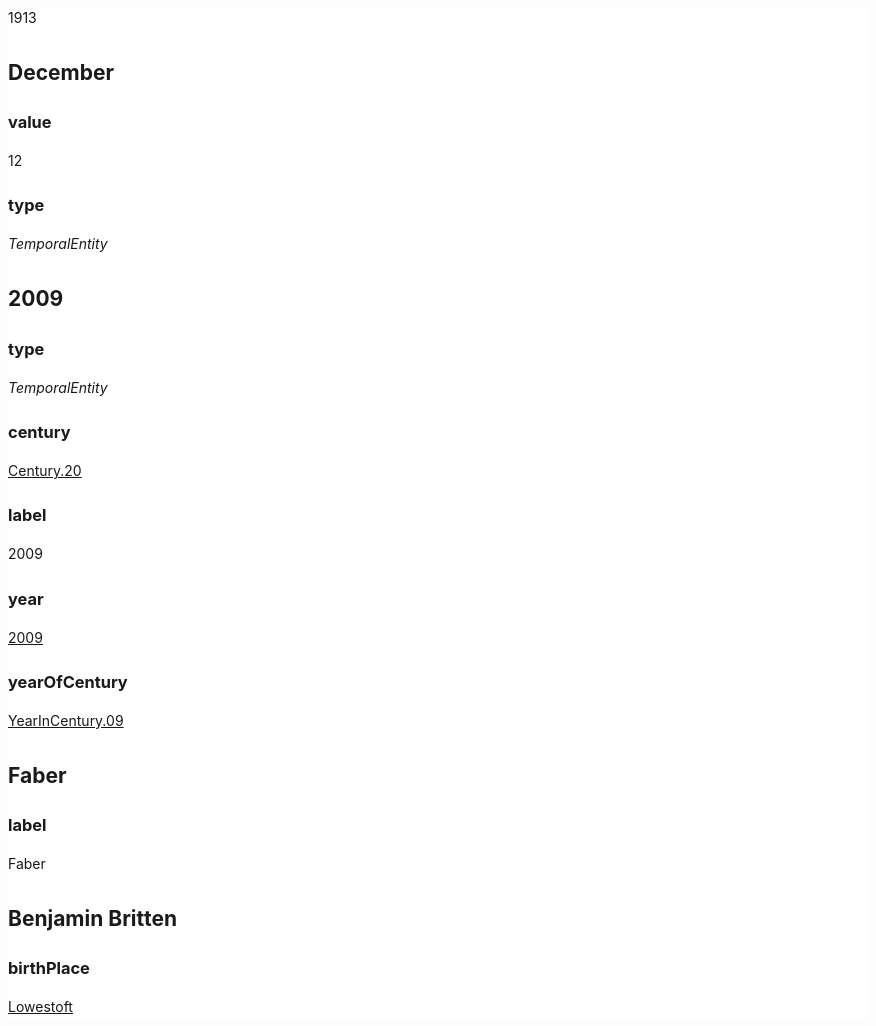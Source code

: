 
1913

## December

### value


12

### type


*TemporalEntity*

## 2009

### type


*TemporalEntity*

### century


[Century.20](#Century.20)

### label


2009

### year


[2009](#2009)

### yearOfCentury


[YearInCentury.09](#YearInCentury.09)

## Faber

### label


Faber

## Benjamin Britten

### birthPlace


[Lowestoft](#Lowestoft)
